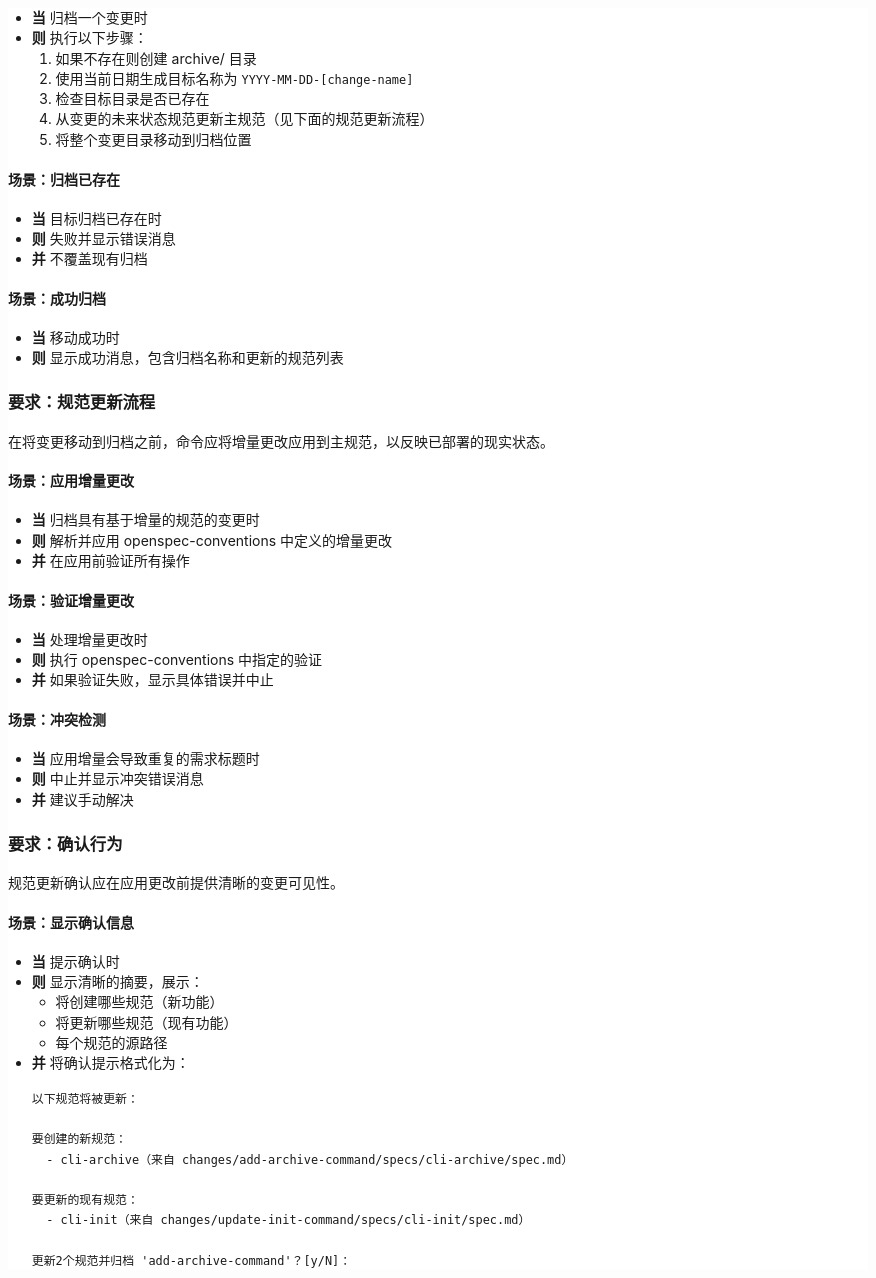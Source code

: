- **当** 归档一个变更时
- **则** 执行以下步骤：
  1. 如果不存在则创建 archive/ 目录
  2. 使用当前日期生成目标名称为 `YYYY-MM-DD-[change-name]`
  3. 检查目标目录是否已存在
  4. 从变更的未来状态规范更新主规范（见下面的规范更新流程）
  5. 将整个变更目录移动到归档位置

#### 场景：归档已存在

- **当** 目标归档已存在时
- **则** 失败并显示错误消息
- **并** 不覆盖现有归档

#### 场景：成功归档

- **当** 移动成功时
- **则** 显示成功消息，包含归档名称和更新的规范列表

### 要求：规范更新流程

在将变更移动到归档之前，命令应将增量更改应用到主规范，以反映已部署的现实状态。

#### 场景：应用增量更改

- **当** 归档具有基于增量的规范的变更时
- **则** 解析并应用 openspec-conventions 中定义的增量更改
- **并** 在应用前验证所有操作

#### 场景：验证增量更改

- **当** 处理增量更改时
- **则** 执行 openspec-conventions 中指定的验证
- **并** 如果验证失败，显示具体错误并中止

#### 场景：冲突检测

- **当** 应用增量会导致重复的需求标题时
- **则** 中止并显示冲突错误消息
- **并** 建议手动解决

### 要求：确认行为

规范更新确认应在应用更改前提供清晰的变更可见性。

#### 场景：显示确认信息

- **当** 提示确认时
- **则** 显示清晰的摘要，展示：
  - 将创建哪些规范（新功能）
  - 将更新哪些规范（现有功能）
  - 每个规范的源路径
- **并** 将确认提示格式化为：
  ```
  以下规范将被更新：
  
  要创建的新规范：
    - cli-archive（来自 changes/add-archive-command/specs/cli-archive/spec.md）
  
  要更新的现有规范：
    - cli-init（来自 changes/update-init-command/specs/cli-init/spec.md）
  
  更新2个规范并归档 'add-archive-command'？[y/N]：
  ```
